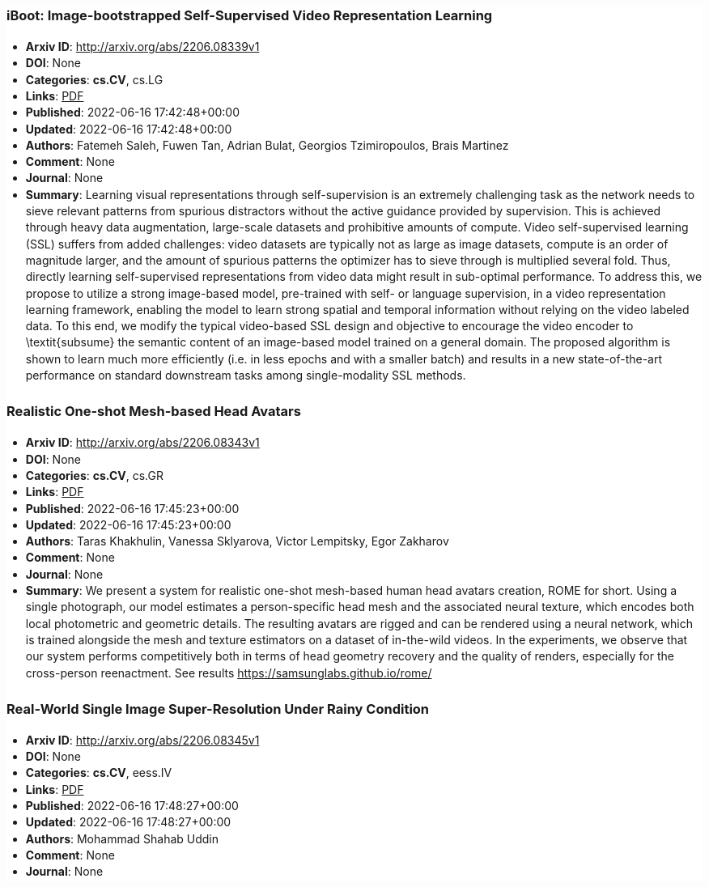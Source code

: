 

### iBoot: Image-bootstrapped Self-Supervised Video Representation Learning
- **Arxiv ID**: http://arxiv.org/abs/2206.08339v1
- **DOI**: None
- **Categories**: **cs.CV**, cs.LG
- **Links**: [PDF](http://arxiv.org/pdf/2206.08339v1)
- **Published**: 2022-06-16 17:42:48+00:00
- **Updated**: 2022-06-16 17:42:48+00:00
- **Authors**: Fatemeh Saleh, Fuwen Tan, Adrian Bulat, Georgios Tzimiropoulos, Brais Martinez
- **Comment**: None
- **Journal**: None
- **Summary**: Learning visual representations through self-supervision is an extremely challenging task as the network needs to sieve relevant patterns from spurious distractors without the active guidance provided by supervision. This is achieved through heavy data augmentation, large-scale datasets and prohibitive amounts of compute. Video self-supervised learning (SSL) suffers from added challenges: video datasets are typically not as large as image datasets, compute is an order of magnitude larger, and the amount of spurious patterns the optimizer has to sieve through is multiplied several fold. Thus, directly learning self-supervised representations from video data might result in sub-optimal performance. To address this, we propose to utilize a strong image-based model, pre-trained with self- or language supervision, in a video representation learning framework, enabling the model to learn strong spatial and temporal information without relying on the video labeled data. To this end, we modify the typical video-based SSL design and objective to encourage the video encoder to \textit{subsume} the semantic content of an image-based model trained on a general domain. The proposed algorithm is shown to learn much more efficiently (i.e. in less epochs and with a smaller batch) and results in a new state-of-the-art performance on standard downstream tasks among single-modality SSL methods.



### Realistic One-shot Mesh-based Head Avatars
- **Arxiv ID**: http://arxiv.org/abs/2206.08343v1
- **DOI**: None
- **Categories**: **cs.CV**, cs.GR
- **Links**: [PDF](http://arxiv.org/pdf/2206.08343v1)
- **Published**: 2022-06-16 17:45:23+00:00
- **Updated**: 2022-06-16 17:45:23+00:00
- **Authors**: Taras Khakhulin, Vanessa Sklyarova, Victor Lempitsky, Egor Zakharov
- **Comment**: None
- **Journal**: None
- **Summary**: We present a system for realistic one-shot mesh-based human head avatars creation, ROME for short. Using a single photograph, our model estimates a person-specific head mesh and the associated neural texture, which encodes both local photometric and geometric details. The resulting avatars are rigged and can be rendered using a neural network, which is trained alongside the mesh and texture estimators on a dataset of in-the-wild videos. In the experiments, we observe that our system performs competitively both in terms of head geometry recovery and the quality of renders, especially for the cross-person reenactment. See results https://samsunglabs.github.io/rome/



### Real-World Single Image Super-Resolution Under Rainy Condition
- **Arxiv ID**: http://arxiv.org/abs/2206.08345v1
- **DOI**: None
- **Categories**: **cs.CV**, eess.IV
- **Links**: [PDF](http://arxiv.org/pdf/2206.08345v1)
- **Published**: 2022-06-16 17:48:27+00:00
- **Updated**: 2022-06-16 17:48:27+00:00
- **Authors**: Mohammad Shahab Uddin
- **Comment**: None
- **Journal**: None
